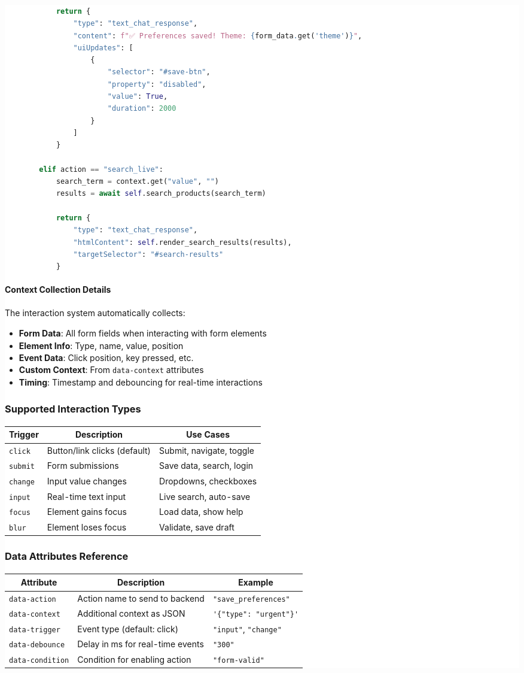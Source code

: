 ```python
            return {
                "type": "text_chat_response",
                "content": f"✅ Preferences saved! Theme: {form_data.get('theme')}",
                "uiUpdates": [
                    {
                        "selector": "#save-btn",
                        "property": "disabled", 
                        "value": True,
                        "duration": 2000
                    }
                ]
            }
            
        elif action == "search_live":
            search_term = context.get("value", "")
            results = await self.search_products(search_term)
            
            return {
                "type": "text_chat_response",
                "htmlContent": self.render_search_results(results),
                "targetSelector": "#search-results"
            }
```

#### Context Collection Details

The interaction system automatically collects:

- **Form Data**: All form fields when interacting with form elements
- **Element Info**: Type, name, value, position
- **Event Data**: Click position, key pressed, etc.
- **Custom Context**: From `data-context` attributes
- **Timing**: Timestamp and debouncing for real-time interactions

### Supported Interaction Types

| Trigger | Description | Use Cases |
|---------|-------------|-----------|
| `click` | Button/link clicks (default) | Submit, navigate, toggle |
| `submit` | Form submissions | Save data, search, login |
| `change` | Input value changes | Dropdowns, checkboxes |
| `input` | Real-time text input | Live search, auto-save |
| `focus` | Element gains focus | Load data, show help |
| `blur` | Element loses focus | Validate, save draft |

### Data Attributes Reference

| Attribute | Description | Example |
|-----------|-------------|---------|
| `data-action` | Action name to send to backend | `"save_preferences"` |
| `data-context` | Additional context as JSON | `'{"type": "urgent"}'` |
| `data-trigger` | Event type (default: click) | `"input"`, `"change"` |
| `data-debounce` | Delay in ms for real-time events | `"300"` |
| `data-condition` | Condition for enabling action | `"form-valid"` |
